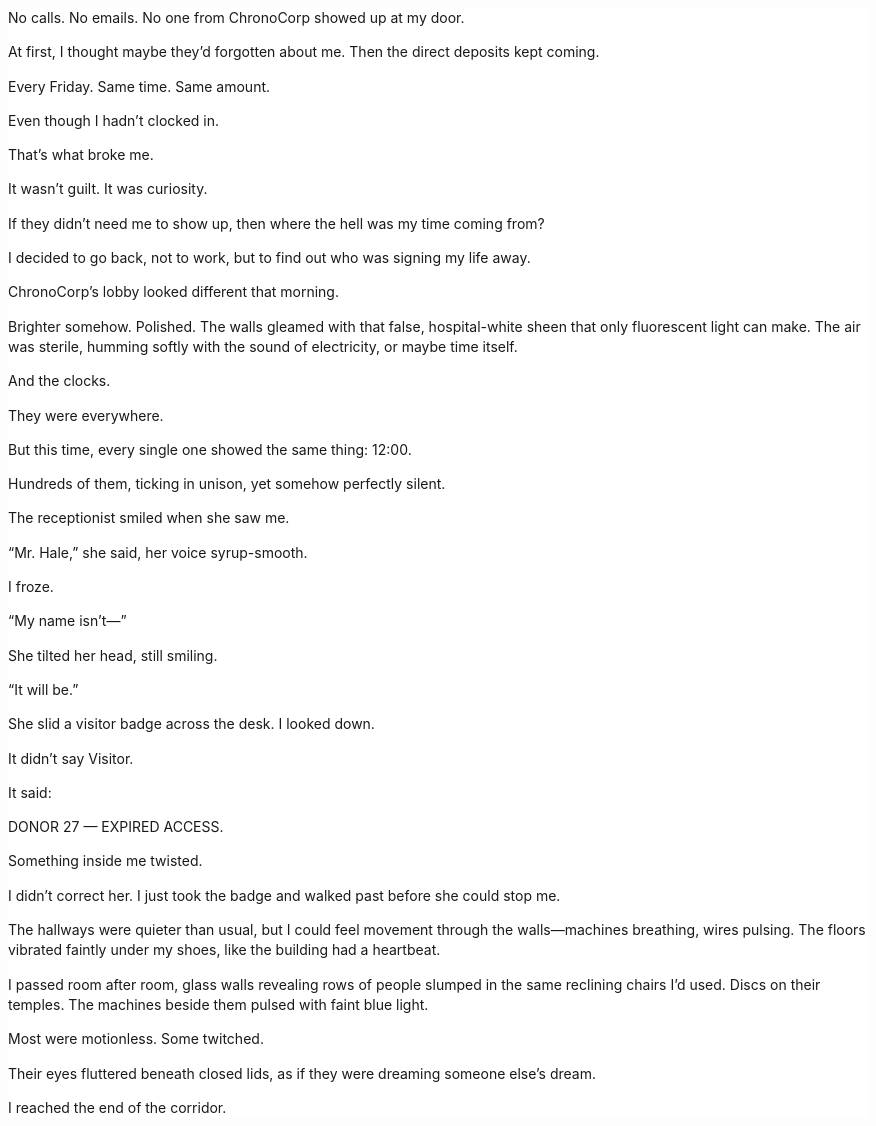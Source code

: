 No calls. No emails. No one from ChronoCorp showed up at my door.

At first, I thought maybe they’d forgotten about me. Then the direct deposits kept coming.

Every Friday. Same time. Same amount.

Even though I hadn’t clocked in.

That’s what broke me.

It wasn’t guilt. It was curiosity.

If they didn’t need me to show up, then where the hell was my time coming from?

I decided to go back, not to work, but to find out who was signing my life away.

ChronoCorp’s lobby looked different that morning.

Brighter somehow. Polished. The walls gleamed with that false, hospital-white sheen that only fluorescent light can make. The air was sterile, humming softly with the sound of electricity, or maybe time itself.

And the clocks.

They were everywhere.

But this time, every single one showed the same thing: 12:00.

Hundreds of them, ticking in unison, yet somehow perfectly silent.

The receptionist smiled when she saw me.

“Mr. Hale,” she said, her voice syrup-smooth.

I froze.

“My name isn’t—”

She tilted her head, still smiling.

“It will be.”

She slid a visitor badge across the desk. I looked down.

It didn’t say Visitor.

It said:

DONOR 27 — EXPIRED ACCESS.

Something inside me twisted.

I didn’t correct her. I just took the badge and walked past before she could stop me.

The hallways were quieter than usual, but I could feel movement through the walls—machines breathing, wires pulsing. The floors vibrated faintly under my shoes, like the building had a heartbeat.

I passed room after room, glass walls revealing rows of people slumped in the same reclining chairs I’d used. Discs on their temples. The machines beside them pulsed with faint blue light.

Most were motionless. Some twitched.

Their eyes fluttered beneath closed lids, as if they were dreaming someone else’s dream.

I reached the end of the corridor.
